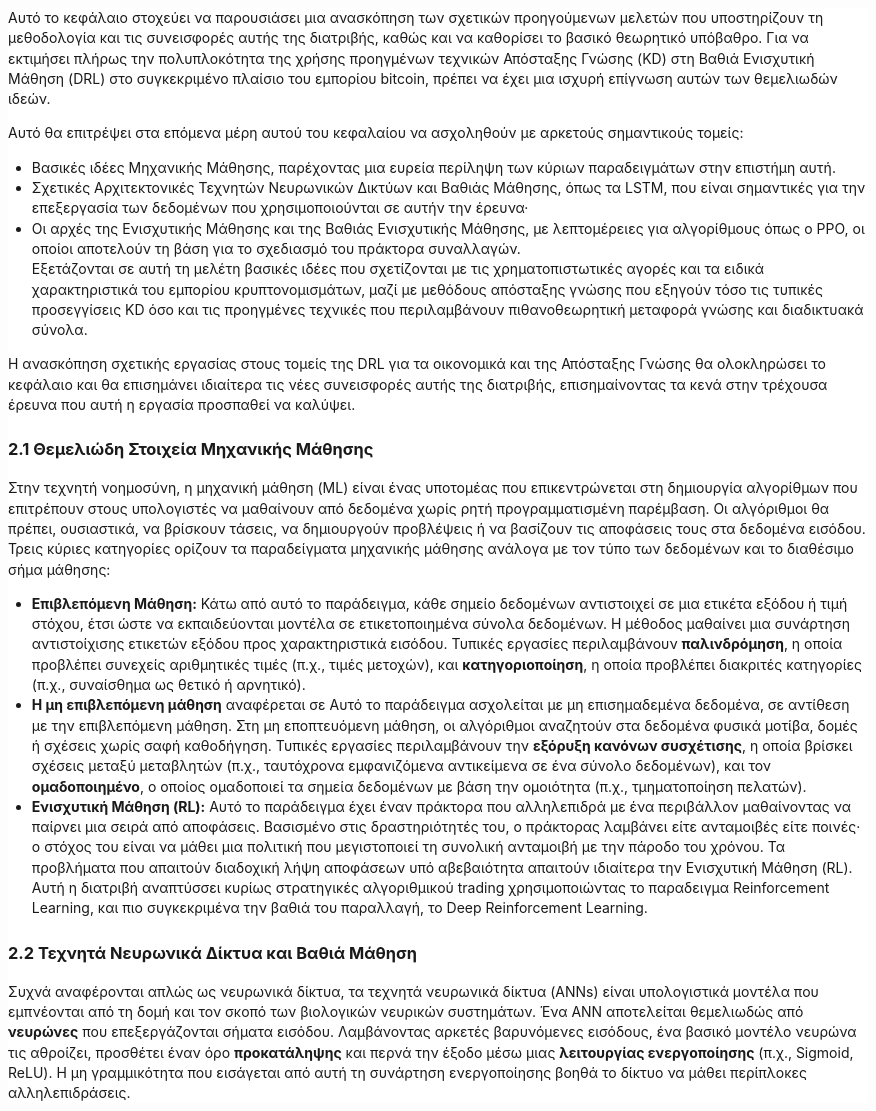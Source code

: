 Αυτό το κεφάλαιο στοχεύει να παρουσιάσει μια ανασκόπηση των σχετικών προηγούμενων μελετών που υποστηρίζουν τη μεθοδολογία και τις συνεισφορές αυτής της διατριβής, καθώς και να καθορίσει το βασικό θεωρητικό υπόβαθρο. Για να εκτιμήσει πλήρως την πολυπλοκότητα της χρήσης προηγμένων τεχνικών Απόσταξης Γνώσης (KD) στη Βαθιά Ενισχυτική Μάθηση (DRL) στο συγκεκριμένο πλαίσιο του εμπορίου bitcoin, πρέπει να έχει μια ισχυρή επίγνωση αυτών των θεμελιωδών ιδεών.  
  
Αυτό θα επιτρέψει στα επόμενα μέρη αυτού του κεφαλαίου να ασχοληθούν με αρκετούς σημαντικούς τομείς:  
* Βασικές ιδέες Μηχανικής Μάθησης, παρέχοντας μια ευρεία περίληψη των κύριων παραδειγμάτων στην επιστήμη αυτή.  
* Σχετικές Αρχιτεκτονικές Τεχνητών Νευρωνικών Δικτύων και Βαθιάς Μάθησης, όπως τα LSTM, που είναι σημαντικές για την επεξεργασία των δεδομένων που χρησιμοποιούνται σε αυτήν την έρευνα·  
* Οι αρχές της Ενισχυτικής Μάθησης και της Βαθιάς Ενισχυτικής Μάθησης, με λεπτομέρειες για αλγορίθμους όπως ο PPO, οι οποίοι αποτελούν τη βάση για το σχεδιασμό του πράκτορα συναλλαγών.  
Εξετάζονται σε αυτή τη μελέτη βασικές ιδέες που σχετίζονται με τις χρηματοπιστωτικές αγορές και τα ειδικά χαρακτηριστικά του εμπορίου κρυπτονομισμάτων, μαζί με μεθόδους απόσταξης γνώσης που εξηγούν τόσο τις τυπικές προσεγγίσεις KD όσο και τις προηγμένες τεχνικές που περιλαμβάνουν πιθανοθεωρητική μεταφορά γνώσης και διαδικτυακά σύνολα.  
  
Η ανασκόπηση σχετικής εργασίας στους τομείς της DRL για τα οικονομικά και της Απόσταξης Γνώσης θα ολοκληρώσει το κεφάλαιο και θα επισημάνει ιδιαίτερα τις νέες συνεισφορές αυτής της διατριβής, επισημαίνοντας τα κενά στην τρέχουσα έρευνα που αυτή η εργασία προσπαθεί να καλύψει.
### 2.1 Θεμελιώδη Στοιχεία Μηχανικής Μάθησης  
  
Στην τεχνητή νοημοσύνη, η μηχανική μάθηση (ML) είναι ένας υποτομέας που επικεντρώνεται στη δημιουργία αλγορίθμων που επιτρέπουν στους υπολογιστές να μαθαίνουν από δεδομένα χωρίς ρητή προγραμματισμένη παρέμβαση. Οι αλγόριθμοι θα πρέπει, ουσιαστικά, να βρίσκουν τάσεις, να δημιουργούν προβλέψεις ή να βασίζουν τις αποφάσεις τους στα δεδομένα εισόδου. Τρεις κύριες κατηγορίες ορίζουν τα παραδείγματα μηχανικής μάθησης ανάλογα με τον τύπο των δεδομένων και το διαθέσιμο σήμα μάθησης:  
  
* **Επιβλεπόμενη Μάθηση:** Κάτω από αυτό το παράδειγμα, κάθε σημείο δεδομένων αντιστοιχεί σε μια ετικέτα εξόδου ή τιμή στόχου, έτσι ώστε να εκπαιδεύονται μοντέλα σε ετικετοποιημένα σύνολα δεδομένων. Η μέθοδος μαθαίνει μια συνάρτηση αντιστοίχισης ετικετών εξόδου προς χαρακτηριστικά εισόδου. Τυπικές εργασίες περιλαμβάνουν **παλινδρόμηση**, η οποία προβλέπει συνεχείς αριθμητικές τιμές (π.χ., τιμές μετοχών), και **κατηγοριοποίηση**, η οποία προβλέπει διακριτές κατηγορίες (π.χ., συναίσθημα ως θετικό ή αρνητικό).  
*  **Η μη επιβλεπόμενη μάθηση** αναφέρεται σε Αυτό το παράδειγμα ασχολείται με μη επισημαδεμένα δεδομένα, σε αντίθεση με την επιβλεπόμενη μάθηση. Στη μη εποπτευόμενη μάθηση, οι αλγόριθμοι αναζητούν στα δεδομένα φυσικά μοτίβα, δομές ή σχέσεις χωρίς σαφή καθοδήγηση. Τυπικές εργασίες περιλαμβάνουν την **εξόρυξη κανόνων συσχέτισης**, η οποία βρίσκει σχέσεις μεταξύ μεταβλητών (π.χ., ταυτόχρονα εμφανιζόμενα αντικείμενα σε ένα σύνολο δεδομένων), και τον **ομαδοποιημένο**, ο οποίος ομαδοποιεί τα σημεία δεδομένων με βάση την ομοιότητα (π.χ., τμηματοποίηση πελατών).  
* **Ενισχυτική Μάθηση (RL):** Αυτό το παράδειγμα έχει έναν πράκτορα που αλληλεπιδρά με ένα περιβάλλον μαθαίνοντας να παίρνει μια σειρά από αποφάσεις. Βασισμένο στις δραστηριότητές του, ο πράκτορας λαμβάνει είτε ανταμοιβές είτε ποινές· ο στόχος του είναι να μάθει μια πολιτική που μεγιστοποιεί τη συνολική ανταμοιβή με την πάροδο του χρόνου. Τα προβλήματα που απαιτούν διαδοχική λήψη αποφάσεων υπό αβεβαιότητα απαιτούν ιδιαίτερα την Ενισχυτική Μάθηση (RL). Αυτή η διατριβή αναπτύσσει κυρίως στρατηγικές αλγοριθμικού trading χρησιμοποιώντας το παραδειγμα Reinforcement Learning, και πιο συγκεκριμένα την βαθιά του παραλλαγή, το Deep Reinforcement Learning.  
### 2.2 Τεχνητά Νευρωνικά Δίκτυα και Βαθιά Μάθηση  
  
Συχνά αναφέρονται απλώς ως νευρωνικά δίκτυα, τα τεχνητά νευρωνικά δίκτυα (ANNs) είναι υπολογιστικά μοντέλα που εμπνέονται από τη δομή και τον σκοπό των βιολογικών νευρικών συστημάτων. Ένα ANN αποτελείται θεμελιωδώς από **νευρώνες** που επεξεργάζονται σήματα εισόδου. Λαμβάνοντας αρκετές βαρυνόμενες εισόδους, ένα βασικό μοντέλο νευρώνα τις αθροίζει, προσθέτει έναν όρο **προκατάληψης** και περνά την έξοδο μέσω μιας **λειτουργίας ενεργοποίησης** (π.χ., Sigmoid, ReLU). Η μη γραμμικότητα που εισάγεται από αυτή τη συνάρτηση ενεργοποίησης βοηθά το δίκτυο να μάθει περίπλοκες αλληλεπιδράσεις.  
  